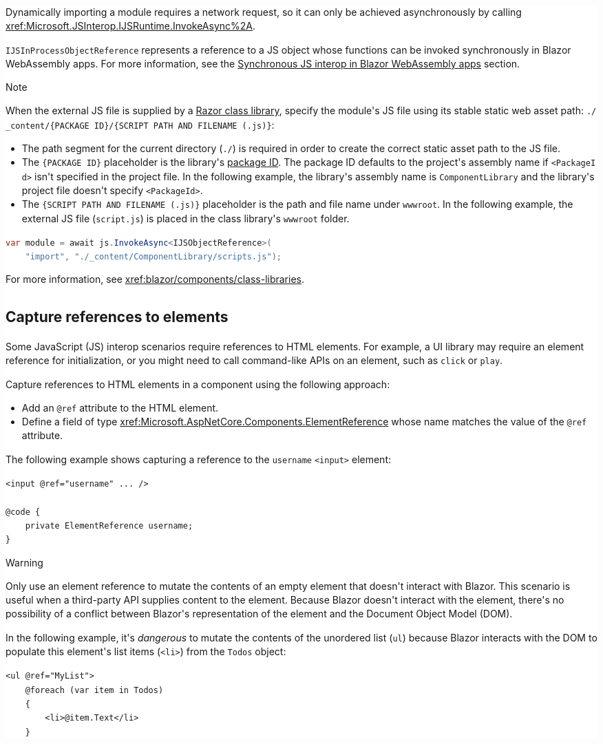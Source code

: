 Dynamically importing a module requires a network request, so it can only be achieved asynchronously by calling <xref:Microsoft.JSInterop.IJSRuntime.InvokeAsync%2A>.

`IJSInProcessObjectReference` represents a reference to a JS object whose functions can be invoked synchronously in Blazor WebAssembly apps. For more information, see the [Synchronous JS interop in Blazor WebAssembly apps](#synchronous-js-interop-in-blazor-webassembly-apps) section.

> [!NOTE]
> When the external JS file is supplied by a [Razor class library](xref:blazor/components/class-libraries), specify the module's JS file using its stable static web asset path: `./_content/{PACKAGE ID}/{SCRIPT PATH AND FILENAME (.js)}`:
>
> * The path segment for the current directory (`./`) is required in order to create the correct static asset path to the JS file.
> * The `{PACKAGE ID}` placeholder is the library's [package ID](/nuget/create-packages/creating-a-package-msbuild#set-properties). The package ID defaults to the project's assembly name if `<PackageId>` isn't specified in the project file. In the following example, the library's assembly name is `ComponentLibrary` and the library's project file doesn't specify `<PackageId>`.
> * The `{SCRIPT PATH AND FILENAME (.js)}` placeholder is the path and file name under `wwwroot`. In the following example, the external JS file (`script.js`) is placed in the class library's `wwwroot` folder.
>
> ```csharp
> var module = await js.InvokeAsync<IJSObjectReference>(
>     "import", "./_content/ComponentLibrary/scripts.js");
> ```
>
> For more information, see <xref:blazor/components/class-libraries>.

## Capture references to elements

Some JavaScript (JS) interop scenarios require references to HTML elements. For example, a UI library may require an element reference for initialization, or you might need to call command-like APIs on an element, such as `click` or `play`.

Capture references to HTML elements in a component using the following approach:

* Add an `@ref` attribute to the HTML element.
* Define a field of type <xref:Microsoft.AspNetCore.Components.ElementReference> whose name matches the value of the `@ref` attribute.

The following example shows capturing a reference to the `username` `<input>` element:

```razor
<input @ref="username" ... />

@code {
    private ElementReference username;
}
```

> [!WARNING]
> Only use an element reference to mutate the contents of an empty element that doesn't interact with Blazor. This scenario is useful when a third-party API supplies content to the element. Because Blazor doesn't interact with the element, there's no possibility of a conflict between Blazor's representation of the element and the Document Object Model (DOM).
>
> In the following example, it's *dangerous* to mutate the contents of the unordered list (`ul`) because Blazor interacts with the DOM to populate this element's list items (`<li>`) from the `Todos` object:
>
> ```razor
> <ul @ref="MyList">
>     @foreach (var item in Todos)
>     {
>         <li>@item.Text</li>
>     }